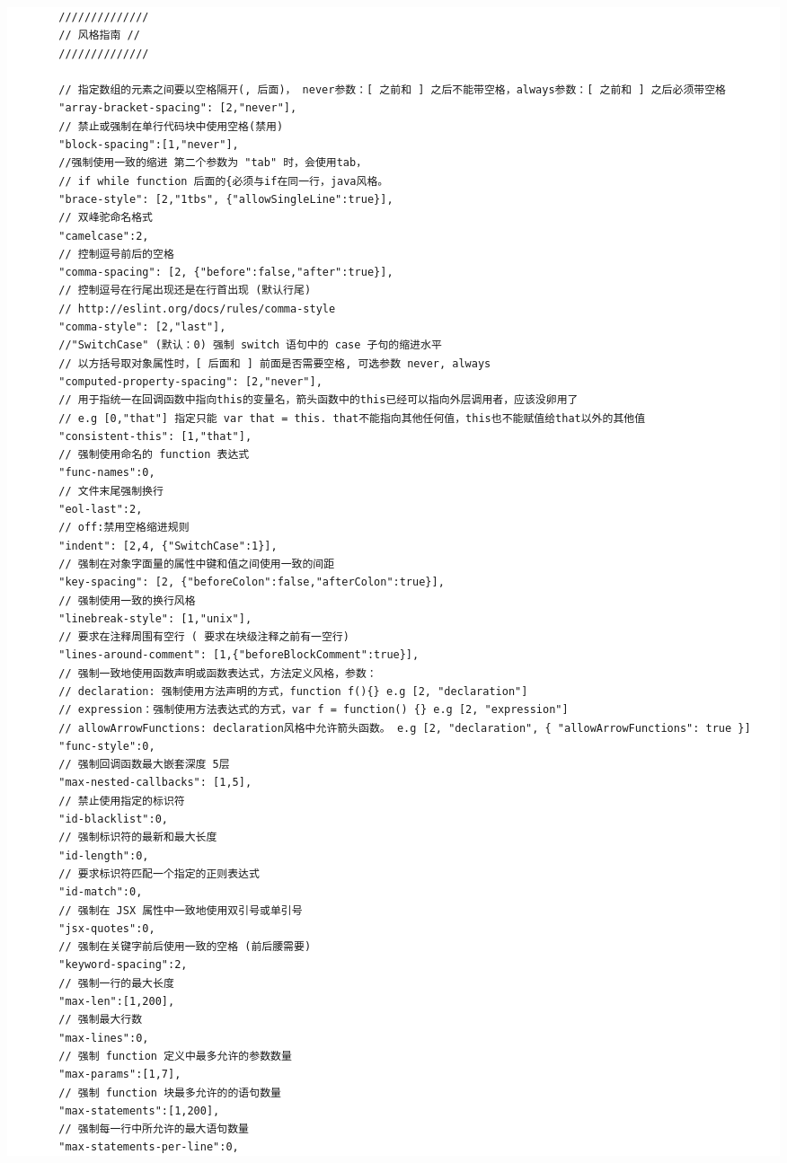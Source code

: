             //////////////
            // 风格指南 //
            //////////////
            
            // 指定数组的元素之间要以空格隔开(, 后面)， never参数：[ 之前和 ] 之后不能带空格，always参数：[ 之前和 ] 之后必须带空格
            "array-bracket-spacing": [2,"never"],
            // 禁止或强制在单行代码块中使用空格(禁用)
            "block-spacing":[1,"never"],
            //强制使用一致的缩进 第二个参数为 "tab" 时，会使用tab，
            // if while function 后面的{必须与if在同一行，java风格。
            "brace-style": [2,"1tbs", {"allowSingleLine":true}],
            // 双峰驼命名格式
            "camelcase":2,
            // 控制逗号前后的空格
            "comma-spacing": [2, {"before":false,"after":true}],
            // 控制逗号在行尾出现还是在行首出现 (默认行尾)
            // http://eslint.org/docs/rules/comma-style
            "comma-style": [2,"last"],
            //"SwitchCase" (默认：0) 强制 switch 语句中的 case 子句的缩进水平
            // 以方括号取对象属性时，[ 后面和 ] 前面是否需要空格, 可选参数 never, always
            "computed-property-spacing": [2,"never"],
            // 用于指统一在回调函数中指向this的变量名，箭头函数中的this已经可以指向外层调用者，应该没卵用了
            // e.g [0,"that"] 指定只能 var that = this. that不能指向其他任何值，this也不能赋值给that以外的其他值
            "consistent-this": [1,"that"],
            // 强制使用命名的 function 表达式
            "func-names":0,
            // 文件末尾强制换行
            "eol-last":2,
            // off:禁用空格缩进规则
            "indent": [2,4, {"SwitchCase":1}],
            // 强制在对象字面量的属性中键和值之间使用一致的间距
            "key-spacing": [2, {"beforeColon":false,"afterColon":true}],
            // 强制使用一致的换行风格
            "linebreak-style": [1,"unix"],
            // 要求在注释周围有空行 ( 要求在块级注释之前有一空行)
            "lines-around-comment": [1,{"beforeBlockComment":true}],
            // 强制一致地使用函数声明或函数表达式，方法定义风格，参数：
            // declaration: 强制使用方法声明的方式，function f(){} e.g [2, "declaration"]
            // expression：强制使用方法表达式的方式，var f = function() {} e.g [2, "expression"]
            // allowArrowFunctions: declaration风格中允许箭头函数。 e.g [2, "declaration", { "allowArrowFunctions": true }]
            "func-style":0,
            // 强制回调函数最大嵌套深度 5层
            "max-nested-callbacks": [1,5],
            // 禁止使用指定的标识符
            "id-blacklist":0,
            // 强制标识符的最新和最大长度
            "id-length":0,
            // 要求标识符匹配一个指定的正则表达式
            "id-match":0,
            // 强制在 JSX 属性中一致地使用双引号或单引号
            "jsx-quotes":0,
            // 强制在关键字前后使用一致的空格 (前后腰需要)
            "keyword-spacing":2,
            // 强制一行的最大长度
            "max-len":[1,200],
            // 强制最大行数
            "max-lines":0,
            // 强制 function 定义中最多允许的参数数量
            "max-params":[1,7],
            // 强制 function 块最多允许的的语句数量
            "max-statements":[1,200],
            // 强制每一行中所允许的最大语句数量
            "max-statements-per-line":0,